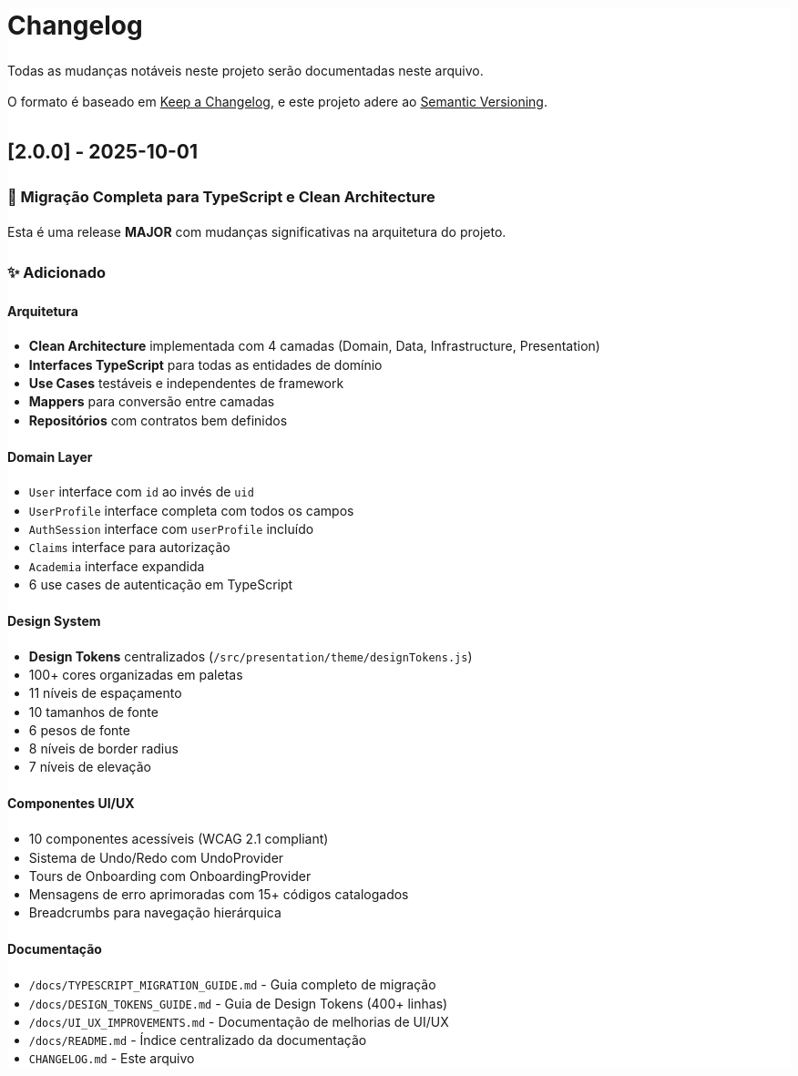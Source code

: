 # Changelog

Todas as mudanças notáveis neste projeto serão documentadas neste arquivo.

O formato é baseado em [Keep a Changelog](https://keepachangelog.com/pt-BR/1.0.0/),
e este projeto adere ao [Semantic Versioning](https://semver.org/lang/pt-BR/).

## [2.0.0] - 2025-10-01

### 🎉 Migração Completa para TypeScript e Clean Architecture

Esta é uma release **MAJOR** com mudanças significativas na arquitetura do projeto.

### ✨ Adicionado

#### Arquitetura
- **Clean Architecture** implementada com 4 camadas (Domain, Data, Infrastructure, Presentation)
- **Interfaces TypeScript** para todas as entidades de domínio
- **Use Cases** testáveis e independentes de framework
- **Mappers** para conversão entre camadas
- **Repositórios** com contratos bem definidos

#### Domain Layer
- `User` interface com `id` ao invés de `uid`
- `UserProfile` interface completa com todos os campos
- `AuthSession` interface com `userProfile` incluído
- `Claims` interface para autorização
- `Academia` interface expandida
- 6 use cases de autenticação em TypeScript

#### Design System
- **Design Tokens** centralizados (`/src/presentation/theme/designTokens.js`)
- 100+ cores organizadas em paletas
- 11 níveis de espaçamento
- 10 tamanhos de fonte
- 6 pesos de fonte
- 8 níveis de border radius
- 7 níveis de elevação

#### Componentes UI/UX
- 10 componentes acessíveis (WCAG 2.1 compliant)
- Sistema de Undo/Redo com UndoProvider
- Tours de Onboarding com OnboardingProvider
- Mensagens de erro aprimoradas com 15+ códigos catalogados
- Breadcrumbs para navegação hierárquica

#### Documentação
- `/docs/TYPESCRIPT_MIGRATION_GUIDE.md` - Guia completo de migração
- `/docs/DESIGN_TOKENS_GUIDE.md` - Guia de Design Tokens (400+ linhas)
- `/docs/UI_UX_IMPROVEMENTS.md` - Documentação de melhorias de UI/UX
- `/docs/README.md` - Índice centralizado da documentação
- `CHANGELOG.md` - Este arquivo
